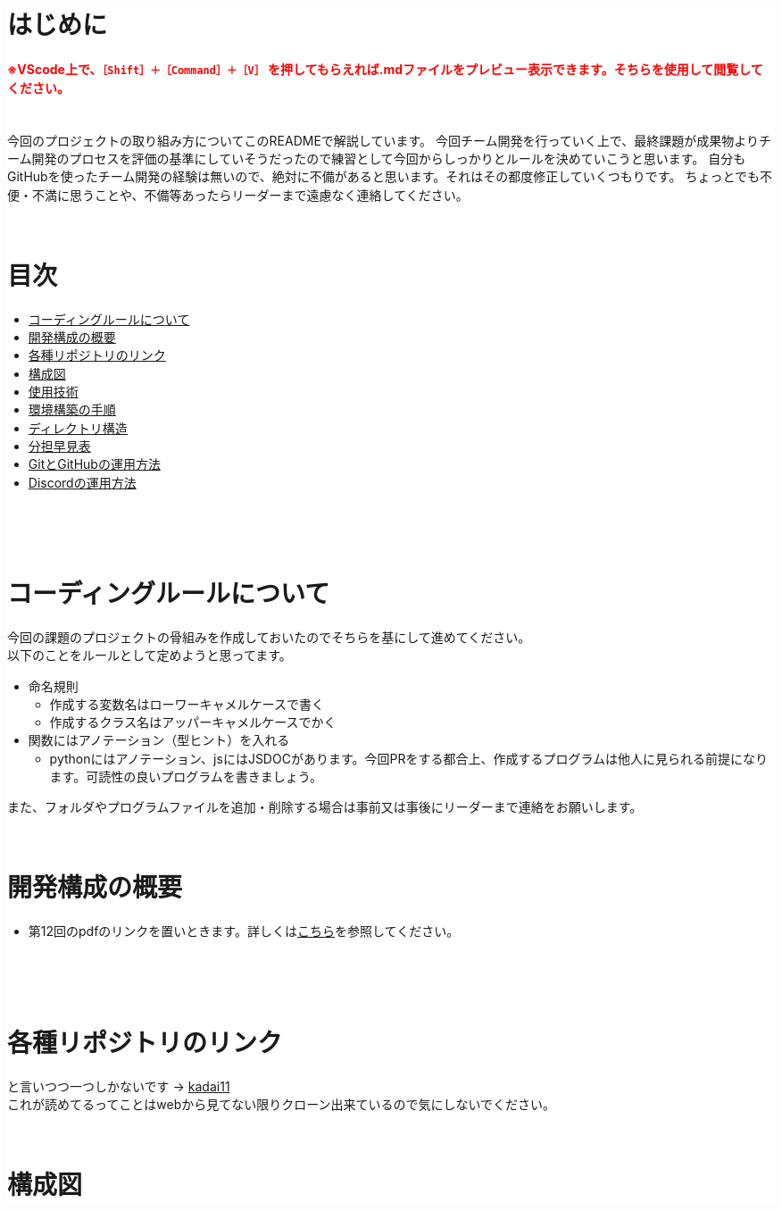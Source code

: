 # はじめに

#### <span style="color:  red;">※VScode上で、`［Shift］＋［Command］＋［V］` を押してもらえれば.mdファイルをプレビュー表示できます。そちらを使用して閲覧してください。</span>
<br>
今回のプロジェクトの取り組み方についてこのREADMEで解説しています。
今回チーム開発を行っていく上で、最終課題が成果物よりチーム開発のプロセスを評価の基準にしていそうだったので練習として今回からしっかりとルールを決めていこうと思います。
自分もGitHubを使ったチーム開発の経験は無いので、絶対に不備があると思います。それはその都度修正していくつもりです。
ちょっとでも不便・不満に思うことや、不備等あったらリーダーまで遠慮なく連絡してください。
<br>
<br>

# 目次

- [コーディングルールについて](#coding-rules)
- [開発構成の概要](#system-configuration)
- [各種リポジトリのリンク](#repository)
- [構成図](#architecture-diagram)
- [使用技術](#technology-used)
- [環境構築の手順](#setup-guide)
- [ディレクトリ構造](#directory-structure)
- [分担早見表](#component-responsibilities)
- [GitとGitHubの運用方法](#git-github-workflow)
- [Discordの運用方法](#discord-workflow)

<br>
<br>
 <h1 id="coding-rules">コーディングルールについて</h1>

今回の課題のプロジェクトの骨組みを作成しておいたのでそちらを基にして進めてください。  
以下のことをルールとして定めようと思ってます。

- 命名規則
    - 作成する変数名はローワーキャメルケースで書く
    - 作成するクラス名はアッパーキャメルケースでかく
- 関数にはアノテーション（型ヒント）を入れる
    - pythonにはアノテーション、jsにはJSDOCがあります。今回PRをする都合上、作成するプログラムは他人に見られる前提になります。可読性の良いプログラムを書きましょう。

また、フォルダやプログラムファイルを追加・削除する場合は事前又は事後にリーダーまで連絡をお願いします。
<br>
<br>
 <h1 id="system-configuration">開発構成の概要</h1>

- 第12回のpdfのリンクを置いときます。詳しくは[こちら](https://cms.aitech.ac.jp/pluginfile.php/512836/mod_folder/content/0/%20%E7%AC%AC11%E5%9B%9E%E3%83%81%E3%83%BC%E3%83%A0%E9%96%8B%E7%99%BA%E8%AA%B2%E9%A1%8C.pdf?forcedownload=1)を参照してください。
<br>
<br>
 <h1 id="repository">各種リポジトリのリンク</h1>

と言いつつ一つしかないです → [kadai11](https://github.com/2023AIT-OOP2-G04/kadai11.git)  
これが読めてるってことはwebから見てない限りクローン出来ているので気にしないでください。
<br>
<br>
 <h1 id="architecture-diagram">構成図</h1>
